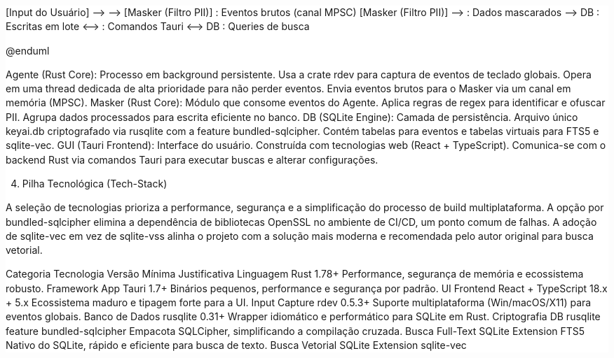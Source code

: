 [Input do Usuário] -->
 --> [Masker (Filtro PII)] : Eventos brutos (canal MPSC)
[Masker (Filtro PII)] --> : Dados mascarados
 --> DB : Escritas em lote
 <--> : Comandos Tauri
 <--> DB : Queries de busca

@enduml


Agente (Rust Core): Processo em background persistente.
Usa a crate rdev para captura de eventos de teclado globais.
Opera em uma thread dedicada de alta prioridade para não perder eventos.
Envia eventos brutos para o Masker via um canal em memória (MPSC).
Masker (Rust Core): Módulo que consome eventos do Agente.
Aplica regras de regex para identificar e ofuscar PII.
Agrupa dados processados para escrita eficiente no banco.
DB (SQLite Engine): Camada de persistência.
Arquivo único keyai.db criptografado via rusqlite com a feature bundled-sqlcipher.
Contém tabelas para eventos e tabelas virtuais para FTS5 e sqlite-vec.
GUI (Tauri Frontend): Interface do usuário.
Construída com tecnologias web (React + TypeScript).
Comunica-se com o backend Rust via comandos Tauri para executar buscas e alterar configurações.

4. Pilha Tecnológica (Tech-Stack)

A seleção de tecnologias prioriza a performance, segurança e a simplificação do processo de build multiplataforma. A opção por bundled-sqlcipher elimina a dependência de bibliotecas OpenSSL no ambiente de CI/CD, um ponto comum de falhas. A adoção de sqlite-vec em vez de sqlite-vss alinha o projeto com a solução mais moderna e recomendada pelo autor original para busca vetorial.

Categoria
Tecnologia
Versão Mínima
Justificativa
Linguagem
Rust
1.78+
Performance, segurança de memória e ecossistema robusto.
Framework App
Tauri
1.7+
Binários pequenos, performance e segurança por padrão.
UI Frontend
React + TypeScript
18.x + 5.x
Ecossistema maduro e tipagem forte para a UI.
Input Capture
rdev
0.5.3+
Suporte multiplataforma (Win/macOS/X11) para eventos globais.
Banco de Dados
rusqlite
0.31+
Wrapper idiomático e performático para SQLite em Rust.
Criptografia DB
rusqlite feature
bundled-sqlcipher
Empacota SQLCipher, simplificando a compilação cruzada.
Busca Full-Text
SQLite Extension
FTS5
Nativo do SQLite, rápido e eficiente para busca de texto.
Busca Vetorial
SQLite Extension
sqlite-vec